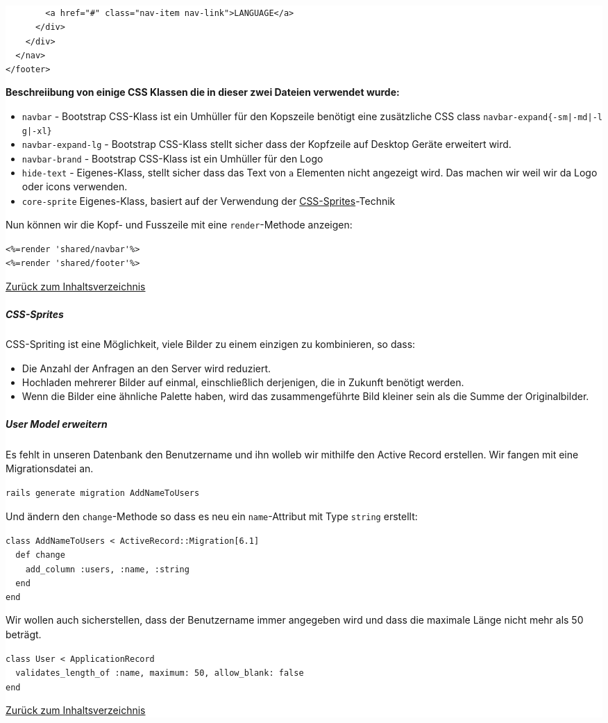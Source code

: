 ```
        <a href="#" class="nav-item nav-link">LANGUAGE</a>
      </div>
    </div>
  </nav>
</footer>
```
**Beschreiibung von einige CSS Klassen die in dieser zwei Dateien verwendet wurde:**  
- `navbar` - Bootstrap CSS-Klass ist ein Umhüller für den Kopszeile benötigt eine zusätzliche CSS class `navbar-expand{-sm|-md|-lg|-xl}`
- `navbar-expand-lg` - Bootstrap CSS-Klass stellt sicher dass der Kopfzeile auf Desktop Geräte erweitert wird.
- `navbar-brand` - Bootstrap CSS-Klass ist ein Umhüller für den Logo
- `hide-text` - Eigenes-Klass, stellt sicher dass das Text von `a` Elementen nicht angezeigt wird. Das machen wir weil wir da Logo oder icons verwenden.
- `core-sprite` Eigenes-Klass, basiert auf der Verwendung der [CSS-Sprites](#CSS-Sprites)-Technik

Nun können wir die Kopf- und Fusszeile mit eine `render`-Methode anzeigen:
```
<%=render 'shared/navbar'%>
<%=render 'shared/footer'%>
```
[Zurück zum Inhaltsverzeichnis](#inhaltsverzeichnis)

##### CSS-Sprites
CSS-Spriting ist eine Möglichkeit, viele Bilder zu einem einzigen zu kombinieren, so dass:
- Die Anzahl der Anfragen an den Server wird reduziert.
- Hochladen mehrerer Bilder auf einmal, einschließlich derjenigen, die in Zukunft benötigt werden.
- Wenn die Bilder eine ähnliche Palette haben, wird das zusammengeführte Bild kleiner sein als die Summe der Originalbilder.

##### User Model erweitern
Es fehlt in unseren Datenbank den Benutzername und ihn wolleb wir mithilfe den Active Record erstellen. Wir fangen mit eine Migrationsdatei an.
```
rails generate migration AddNameToUsers
```
Und ändern den `change`-Methode so dass es neu ein `name`-Attribut mit Type `string` erstellt:
```
class AddNameToUsers < ActiveRecord::Migration[6.1]
  def change
    add_column :users, :name, :string
  end
end
```
Wir wollen auch sicherstellen, dass der Benutzername immer angegeben wird und dass die maximale Länge nicht mehr als 50 beträgt.
```
class User < ApplicationRecord
  validates_length_of :name, maximum: 50, allow_blank: false
end
```
[Zurück zum Inhaltsverzeichnis](#inhaltsverzeichnis)

